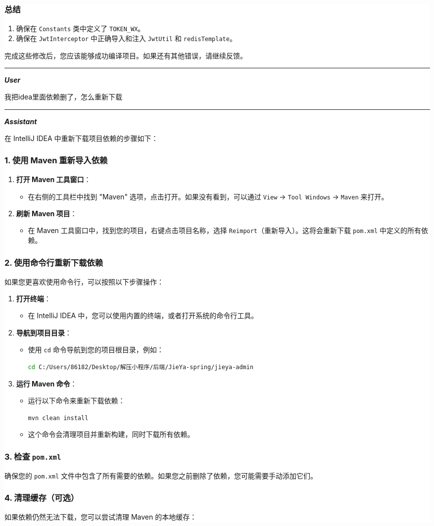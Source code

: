 ```java:jieya-admin/src/main/java/com/example/admin/com/example/admin/interceptor/JwtInterceptor.java
```

### 总结

1. 确保在 `Constants` 类中定义了 `TOKEN_WX`。
2. 确保在 `JwtInterceptor` 中正确导入和注入 `JwtUtil` 和 `redisTemplate`。

完成这些修改后，您应该能够成功编译项目。如果还有其他错误，请继续反馈。

---

_**User**_

我把idea里面依赖删了，怎么重新下载

---

_**Assistant**_

在 IntelliJ IDEA 中重新下载项目依赖的步骤如下：

### 1. 使用 Maven 重新导入依赖

1. **打开 Maven 工具窗口**：
   - 在右侧的工具栏中找到 "Maven" 选项，点击打开。如果没有看到，可以通过 `View` -> `Tool Windows` -> `Maven` 来打开。

2. **刷新 Maven 项目**：
   - 在 Maven 工具窗口中，找到您的项目，右键点击项目名称，选择 `Reimport`（重新导入）。这将会重新下载 `pom.xml` 中定义的所有依赖。

### 2. 使用命令行重新下载依赖

如果您更喜欢使用命令行，可以按照以下步骤操作：

1. **打开终端**：
   - 在 IntelliJ IDEA 中，您可以使用内置的终端，或者打开系统的命令行工具。

2. **导航到项目目录**：
   - 使用 `cd` 命令导航到您的项目根目录，例如：
     ```bash
     cd C:/Users/86182/Desktop/解压小程序/后端/JieYa-spring/jieya-admin
     ```

3. **运行 Maven 命令**：
   - 运行以下命令来重新下载依赖：
     ```bash
     mvn clean install
     ```
   - 这个命令会清理项目并重新构建，同时下载所有依赖。

### 3. 检查 `pom.xml`

确保您的 `pom.xml` 文件中包含了所有需要的依赖。如果您之前删除了依赖，您可能需要手动添加它们。

### 4. 清理缓存（可选）

如果依赖仍然无法下载，您可以尝试清理 Maven 的本地缓存：
